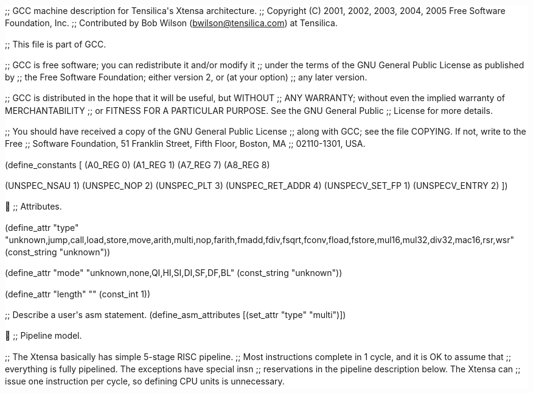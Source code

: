 ;; GCC machine description for Tensilica's Xtensa architecture.
;; Copyright (C) 2001, 2002, 2003, 2004, 2005 Free Software Foundation, Inc.
;; Contributed by Bob Wilson (bwilson@tensilica.com) at Tensilica.

;; This file is part of GCC.

;; GCC is free software; you can redistribute it and/or modify it
;; under the terms of the GNU General Public License as published by
;; the Free Software Foundation; either version 2, or (at your option)
;; any later version.

;; GCC is distributed in the hope that it will be useful, but WITHOUT
;; ANY WARRANTY; without even the implied warranty of MERCHANTABILITY
;; or FITNESS FOR A PARTICULAR PURPOSE.  See the GNU General Public
;; License for more details.

;; You should have received a copy of the GNU General Public License
;; along with GCC; see the file COPYING.  If not, write to the Free
;; Software Foundation, 51 Franklin Street, Fifth Floor, Boston, MA
;; 02110-1301, USA.


(define_constants [
  (A0_REG                0)
  (A1_REG                1)
  (A7_REG                7)
  (A8_REG                8)

  (UNSPEC_NSAU                1)
  (UNSPEC_NOP                2)
  (UNSPEC_PLT                3)
  (UNSPEC_RET_ADDR        4)
  (UNSPECV_SET_FP        1)
  (UNSPECV_ENTRY        2)
])


;; Attributes.

(define_attr "type"
  "unknown,jump,call,load,store,move,arith,multi,nop,farith,fmadd,fdiv,fsqrt,fconv,fload,fstore,mul16,mul32,div32,mac16,rsr,wsr"
  (const_string "unknown"))

(define_attr "mode"
  "unknown,none,QI,HI,SI,DI,SF,DF,BL"
  (const_string "unknown"))

(define_attr "length" "" (const_int 1))

;; Describe a user's asm statement.
(define_asm_attributes
  [(set_attr "type" "multi")])


;; Pipeline model.

;; The Xtensa basically has simple 5-stage RISC pipeline.
;; Most instructions complete in 1 cycle, and it is OK to assume that
;; everything is fully pipelined.  The exceptions have special insn
;; reservations in the pipeline description below.  The Xtensa can
;; issue one instruction per cycle, so defining CPU units is unnecessary.
